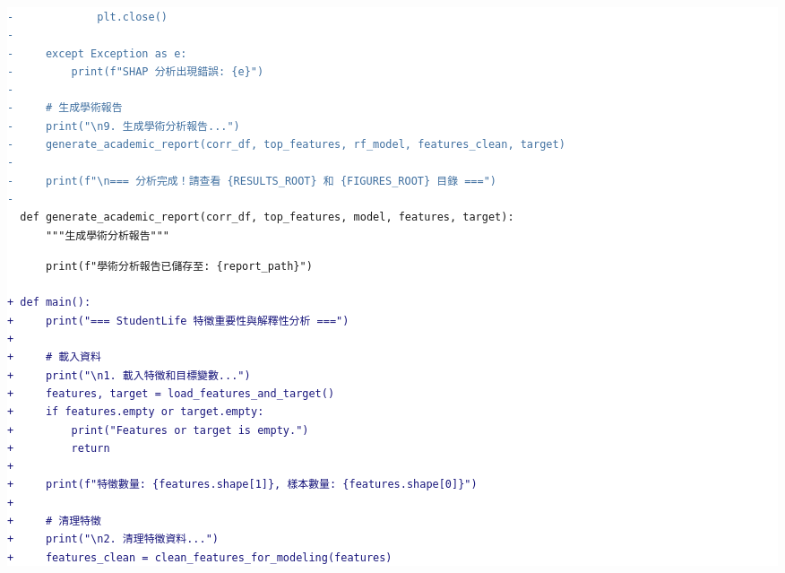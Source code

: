 ```diff
-             plt.close()
-         
-     except Exception as e:
-         print(f"SHAP 分析出現錯誤: {e}")
-     
-     # 生成學術報告
-     print("\n9. 生成學術分析報告...")
-     generate_academic_report(corr_df, top_features, rf_model, features_clean, target)
-     
-     print(f"\n=== 分析完成！請查看 {RESULTS_ROOT} 和 {FIGURES_ROOT} 目錄 ===")
- 
  def generate_academic_report(corr_df, top_features, model, features, target):
      """生成學術分析報告"""
```

```diff
      print(f"學術分析報告已儲存至: {report_path}")
  
+ def main():
+     print("=== StudentLife 特徵重要性與解釋性分析 ===")
+     
+     # 載入資料
+     print("\n1. 載入特徵和目標變數...")
+     features, target = load_features_and_target()
+     if features.empty or target.empty:
+         print("Features or target is empty.")
+         return
+     
+     print(f"特徵數量: {features.shape[1]}, 樣本數量: {features.shape[0]}")
+     
+     # 清理特徵
+     print("\n2. 清理特徵資料...")
+     features_clean = clean_features_for_modeling(features)
